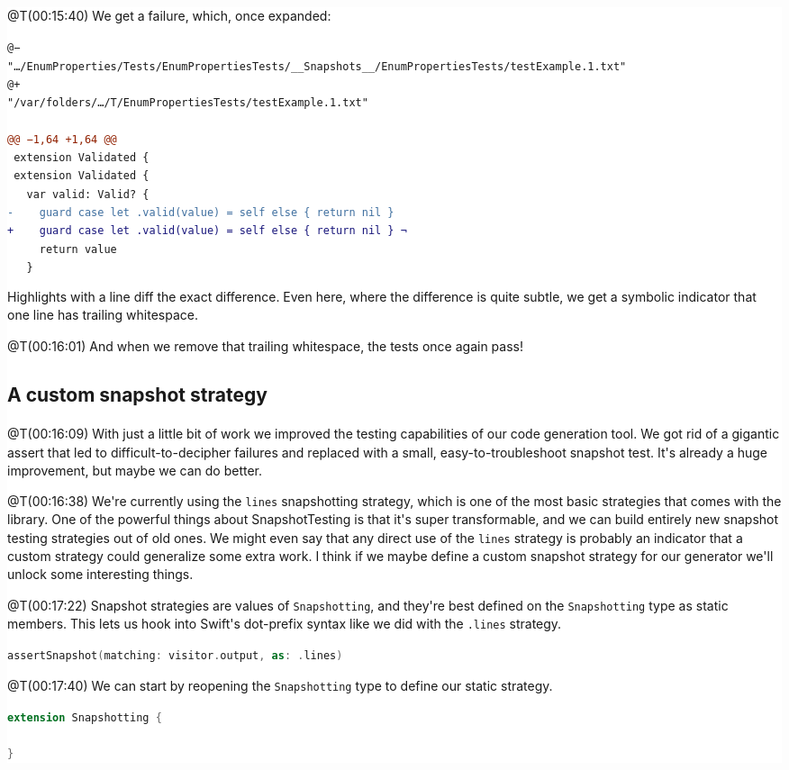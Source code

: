 @T(00:15:40)
We get a failure, which, once expanded:

```diff
@−
"…/EnumProperties/Tests/EnumPropertiesTests/__Snapshots__/EnumPropertiesTests/testExample.1.txt"
@+
"/var/folders/…/T/EnumPropertiesTests/testExample.1.txt"

@@ −1,64 +1,64 @@
 extension Validated {
 extension Validated {
   var valid: Valid? {
-    guard case let .valid(value) = self else { return nil }
+    guard case let .valid(value) = self else { return nil } ¬
     return value
   }
```

Highlights with a line diff the exact difference. Even here, where the difference is quite subtle, we get a symbolic indicator that one line has trailing whitespace.

@T(00:16:01)
And when we remove that trailing whitespace, the tests once again pass!

## A custom snapshot strategy

@T(00:16:09)
With just a little bit of work we improved the testing capabilities of our code generation tool. We got rid of a gigantic assert that led to difficult-to-decipher failures and replaced with a small, easy-to-troubleshoot snapshot test. It's already a huge improvement, but maybe we can do better.

@T(00:16:38)
We're currently using the `lines` snapshotting strategy, which is one of the most basic strategies that comes with the library. One of the powerful things about SnapshotTesting is that it's super transformable, and we can build entirely new snapshot testing strategies out of old ones. We might even say that any direct use of the `lines` strategy is probably an indicator that a custom strategy could generalize some extra work. I think if we maybe define a custom snapshot strategy for our generator we'll unlock some interesting things.

@T(00:17:22)
Snapshot strategies are values of `Snapshotting`, and they're best defined on the `Snapshotting`  type as static members. This lets us hook into Swift's dot-prefix syntax like we did with the `.lines` strategy.

```swift
assertSnapshot(matching: visitor.output, as: .lines)
```

@T(00:17:40)
We can start by reopening the `Snapshotting` type to define our static strategy.

```swift
extension Snapshotting {

}
```
